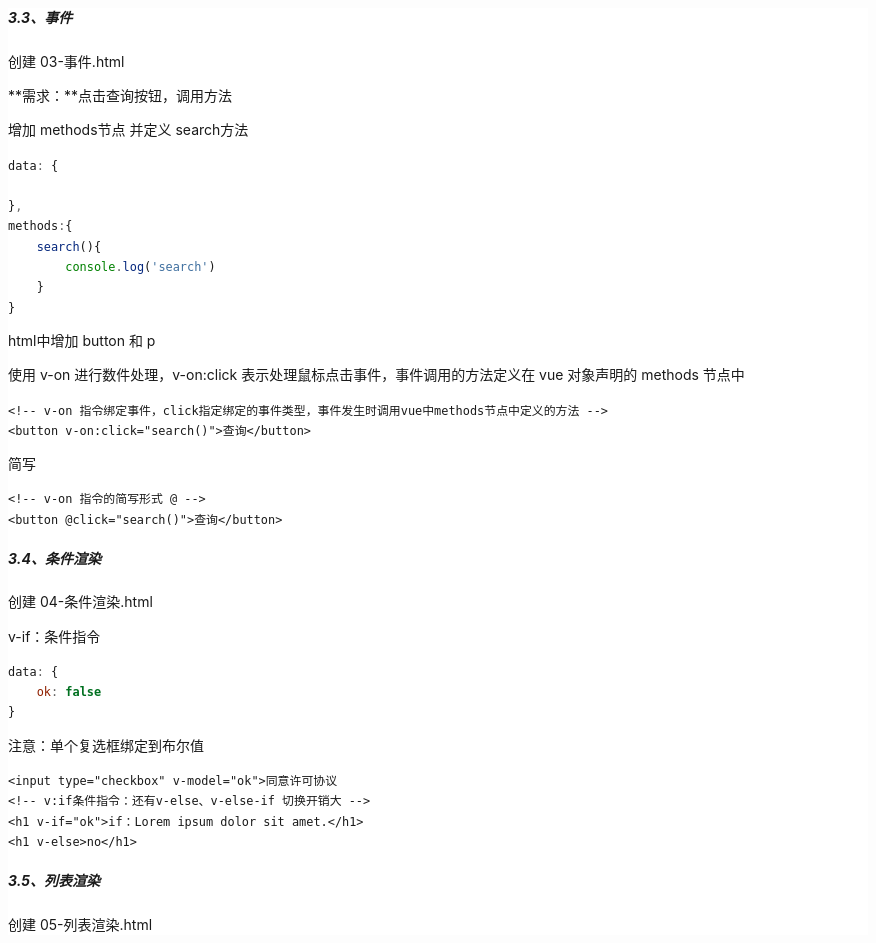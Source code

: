 ##### 3.3、事件

创建 03-事件.html

**需求：**点击查询按钮，调用方法

增加 methods节点 并定义 search方法

```javascript
data: {

},
methods:{
    search(){
        console.log('search')
    }
}
```

html中增加 button 和 p

使用 v-on 进行数件处理，v-on:click 表示处理鼠标点击事件，事件调用的方法定义在 vue 对象声明的 methods 节点中

```vue
<!-- v-on 指令绑定事件，click指定绑定的事件类型，事件发生时调用vue中methods节点中定义的方法 -->
<button v-on:click="search()">查询</button>
```

简写

```vue
<!-- v-on 指令的简写形式 @ -->
<button @click="search()">查询</button>
```

##### 3.4、条件渲染

创建 04-条件渲染.html

v-if：条件指令

```javascript
data: {
    ok: false
}
```

注意：单个复选框绑定到布尔值

```vue
<input type="checkbox" v-model="ok">同意许可协议
<!-- v:if条件指令：还有v-else、v-else-if 切换开销大 -->
<h1 v-if="ok">if：Lorem ipsum dolor sit amet.</h1>
<h1 v-else>no</h1>
```

##### 3.5、列表渲染

创建 05-列表渲染.html
